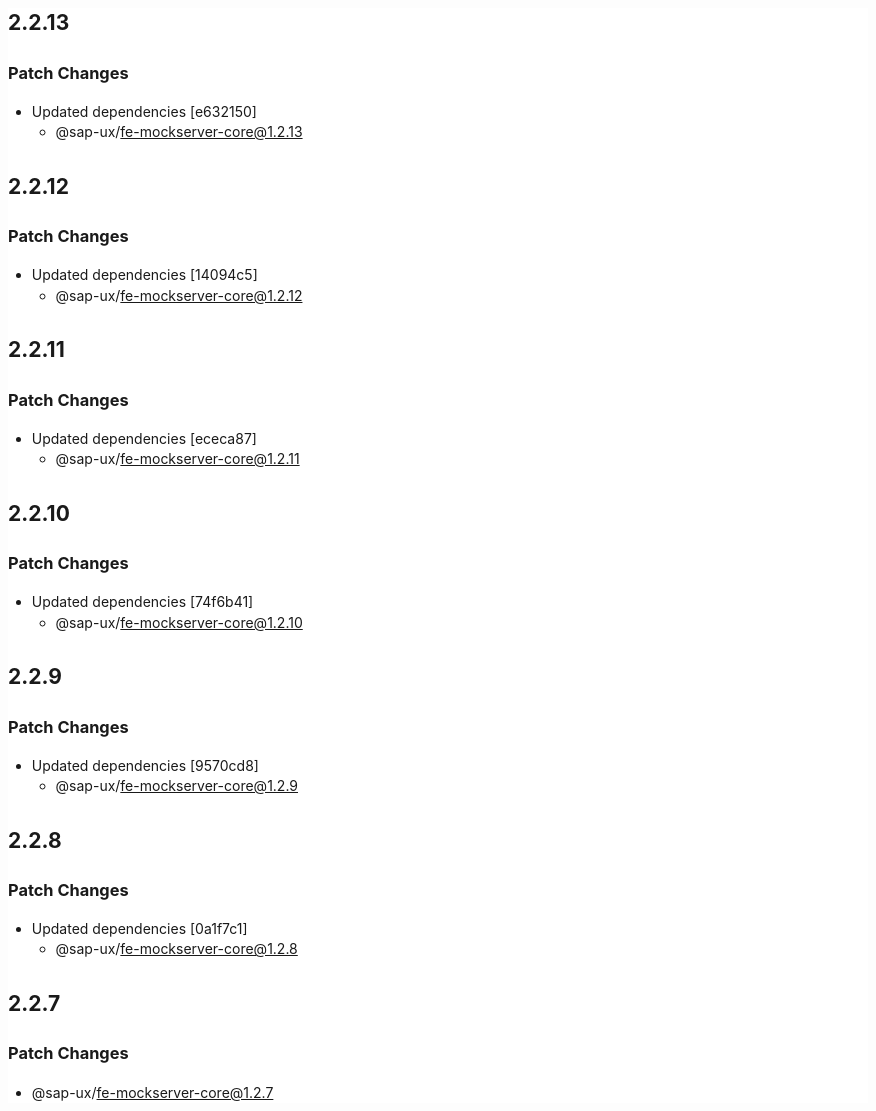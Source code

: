 ## 2.2.13

### Patch Changes

-   Updated dependencies [e632150]
    -   @sap-ux/fe-mockserver-core@1.2.13

## 2.2.12

### Patch Changes

-   Updated dependencies [14094c5]
    -   @sap-ux/fe-mockserver-core@1.2.12

## 2.2.11

### Patch Changes

-   Updated dependencies [ececa87]
    -   @sap-ux/fe-mockserver-core@1.2.11

## 2.2.10

### Patch Changes

-   Updated dependencies [74f6b41]
    -   @sap-ux/fe-mockserver-core@1.2.10

## 2.2.9

### Patch Changes

-   Updated dependencies [9570cd8]
    -   @sap-ux/fe-mockserver-core@1.2.9

## 2.2.8

### Patch Changes

-   Updated dependencies [0a1f7c1]
    -   @sap-ux/fe-mockserver-core@1.2.8

## 2.2.7

### Patch Changes

-   @sap-ux/fe-mockserver-core@1.2.7
